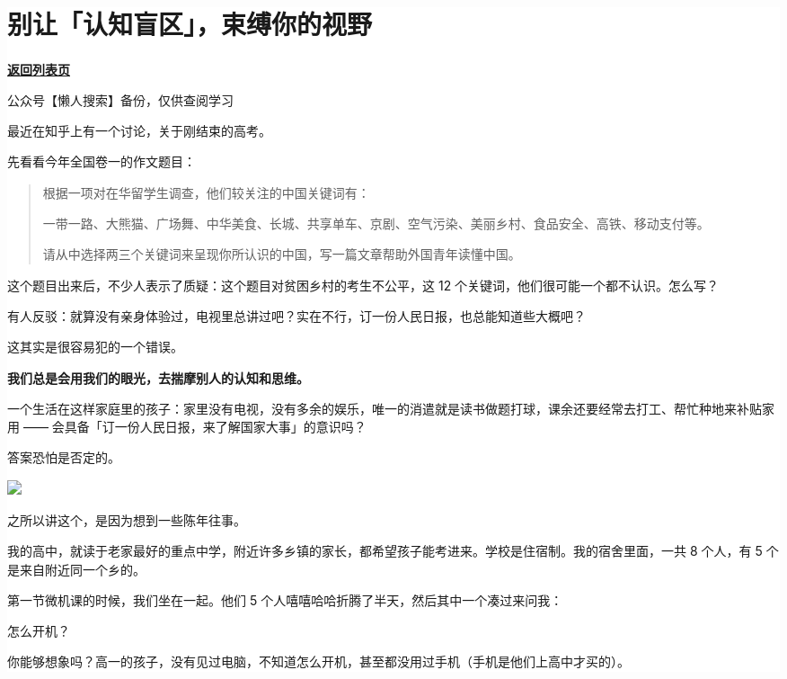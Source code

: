 # 别让「认知盲区」，束缚你的视野

[**返回列表页**](/gzh/L先生说)

公众号【懒人搜索】备份，仅供查阅学习

  

最近在知乎上有一个讨论，关于刚结束的高考。

  

先看看今年全国卷一的作文题目：

  

> 根据一项对在华留学生调查，他们较关注的中国关键词有：
>
> 一带一路、大熊猫、广场舞、中华美食、长城、共享单车、京剧、空气污染、美丽乡村、食品安全、高铁、移动支付等。
>
> 请从中选择两三个关键词来呈现你所认识的中国，写一篇文章帮助外国青年读懂中国。

  

这个题目出来后，不少人表示了质疑：这个题目对贫困乡村的考生不公平，这 12 个关键词，他们很可能一个都不认识。怎么写？

  

有人反驳：就算没有亲身体验过，电视里总讲过吧？实在不行，订一份人民日报，也总能知道些大概吧？

  

这其实是很容易犯的一个错误。

  

**我们总是会用我们的眼光，去揣摩别人的认知和思维。**

  

一个生活在这样家庭里的孩子：家里没有电视，没有多余的娱乐，唯一的消遣就是读书做题打球，课余还要经常去打工、帮忙种地来补贴家用 ——
会具备「订一份人民日报，来了解国家大事」的意识吗？

  

答案恐怕是否定的。

  

![](http://mmbiz.qpic.cn/mmbiz_png/yWXmuSFeCk17IVGzCR5kha9El3FjkFq2uoRVAw1eAXtvqC3YJCMINAocOGEdvzWrRjH12AHQPT0ia39U5bJNhkg/0?wx_fmt=png)

  

之所以讲这个，是因为想到一些陈年往事。

  

我的高中，就读于老家最好的重点中学，附近许多乡镇的家长，都希望孩子能考进来。学校是住宿制。我的宿舍里面，一共 8 个人，有 5 个是来自附近同一个乡的。

  

第一节微机课的时候，我们坐在一起。他们 5 个人嘻嘻哈哈折腾了半天，然后其中一个凑过来问我：

  

怎么开机？

  

你能够想象吗？高一的孩子，没有见过电脑，不知道怎么开机，甚至都没用过手机（手机是他们上高中才买的）。
